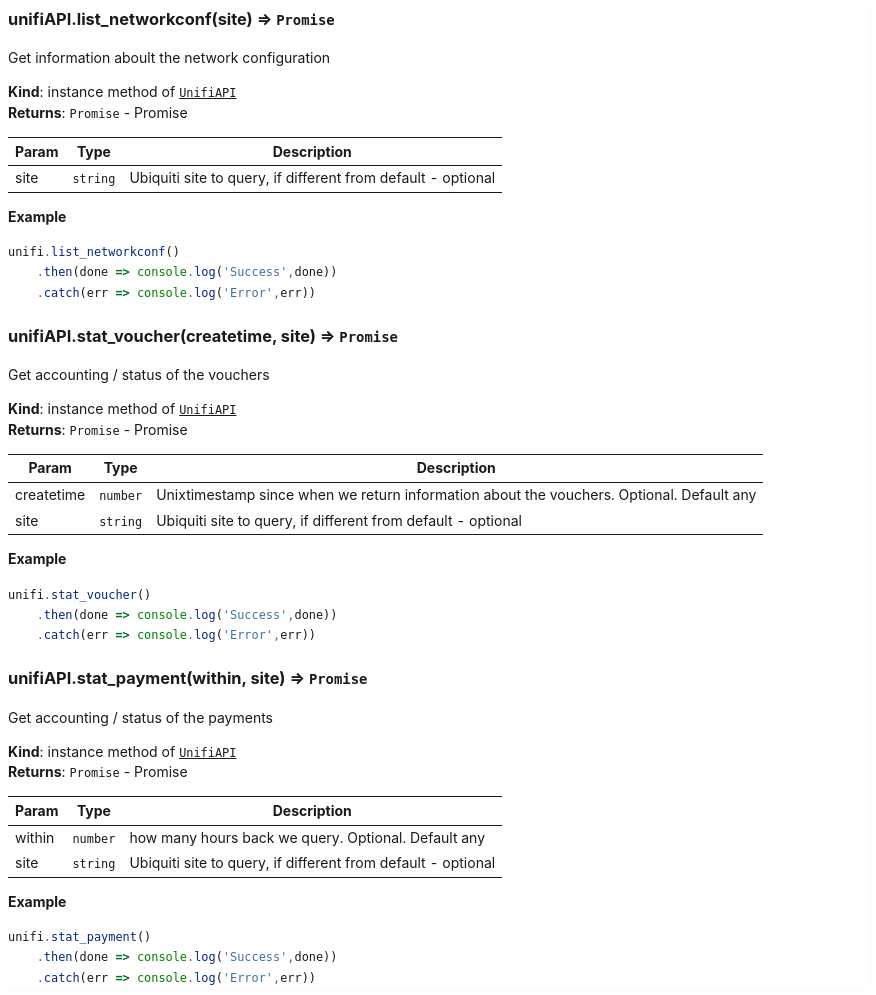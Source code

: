 ### unifiAPI.list_networkconf(site) ⇒ <code>Promise</code>
Get information aboult the network configuration

**Kind**: instance method of [<code>UnifiAPI</code>](#UnifiAPI)  
**Returns**: <code>Promise</code> - Promise  

| Param | Type | Description |
| --- | --- | --- |
| site | <code>string</code> | Ubiquiti site to query, if different from default - optional |

**Example**  
```js
unifi.list_networkconf()
    .then(done => console.log('Success',done))
    .catch(err => console.log('Error',err))
```
<a name="UnifiAPI+stat_voucher"></a>

### unifiAPI.stat_voucher(createtime, site) ⇒ <code>Promise</code>
Get accounting / status of the vouchers

**Kind**: instance method of [<code>UnifiAPI</code>](#UnifiAPI)  
**Returns**: <code>Promise</code> - Promise  

| Param | Type | Description |
| --- | --- | --- |
| createtime | <code>number</code> | Unixtimestamp since when we return information about the vouchers. Optional. Default any |
| site | <code>string</code> | Ubiquiti site to query, if different from default - optional |

**Example**  
```js
unifi.stat_voucher()
    .then(done => console.log('Success',done))
    .catch(err => console.log('Error',err))
```
<a name="UnifiAPI+stat_payment"></a>

### unifiAPI.stat_payment(within, site) ⇒ <code>Promise</code>
Get accounting / status of the payments

**Kind**: instance method of [<code>UnifiAPI</code>](#UnifiAPI)  
**Returns**: <code>Promise</code> - Promise  

| Param | Type | Description |
| --- | --- | --- |
| within | <code>number</code> | how many hours back we query. Optional. Default any |
| site | <code>string</code> | Ubiquiti site to query, if different from default - optional |

**Example**  
```js
unifi.stat_payment()
    .then(done => console.log('Success',done))
    .catch(err => console.log('Error',err))
```
<a name="UnifiAPI+create_hotspot"></a>
